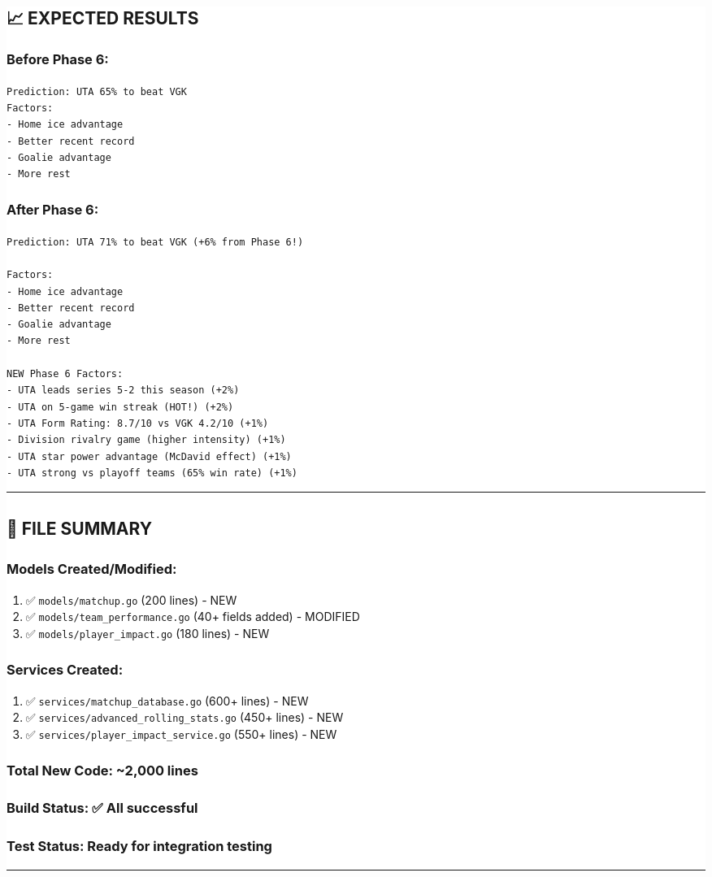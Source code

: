 
## 📈 **EXPECTED RESULTS**

### **Before Phase 6:**
```
Prediction: UTA 65% to beat VGK
Factors:
- Home ice advantage
- Better recent record
- Goalie advantage
- More rest
```

### **After Phase 6:**
```
Prediction: UTA 71% to beat VGK (+6% from Phase 6!)

Factors:
- Home ice advantage
- Better recent record
- Goalie advantage
- More rest

NEW Phase 6 Factors:
- UTA leads series 5-2 this season (+2%)
- UTA on 5-game win streak (HOT!) (+2%)
- UTA Form Rating: 8.7/10 vs VGK 4.2/10 (+1%)
- Division rivalry game (higher intensity) (+1%)
- UTA star power advantage (McDavid effect) (+1%)
- UTA strong vs playoff teams (65% win rate) (+1%)
```

---

## 🎯 **FILE SUMMARY**

### **Models Created/Modified:**
1. ✅ `models/matchup.go` (200 lines) - NEW
2. ✅ `models/team_performance.go` (40+ fields added) - MODIFIED
3. ✅ `models/player_impact.go` (180 lines) - NEW

### **Services Created:**
1. ✅ `services/matchup_database.go` (600+ lines) - NEW
2. ✅ `services/advanced_rolling_stats.go` (450+ lines) - NEW
3. ✅ `services/player_impact_service.go` (550+ lines) - NEW

### **Total New Code:** ~2,000 lines
### **Build Status:** ✅ All successful
### **Test Status:** Ready for integration testing

---